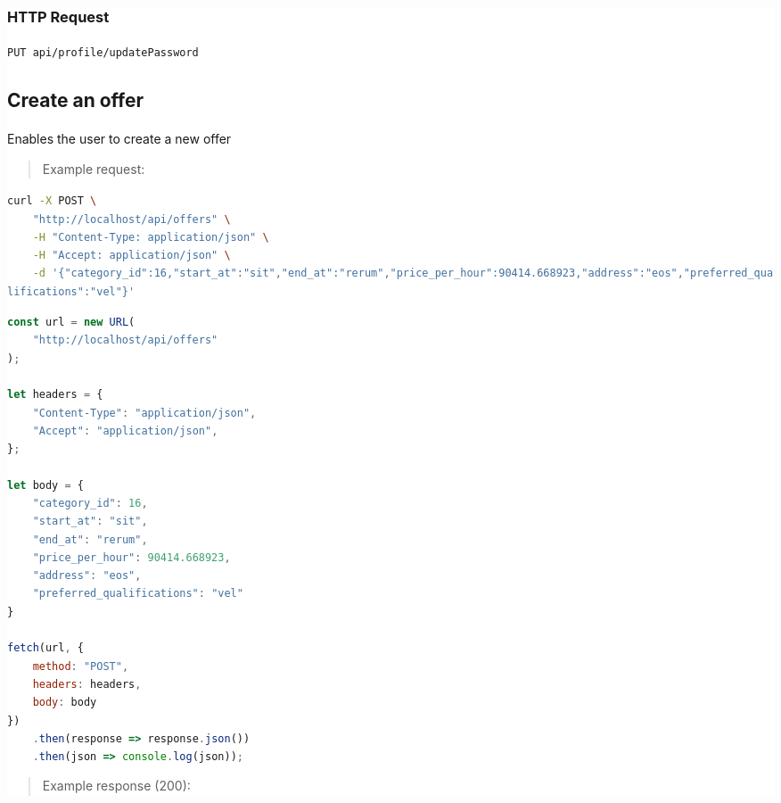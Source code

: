

### HTTP Request
`PUT api/profile/updatePassword`





## Create an offer

Enables the user to create a new offer

> Example request:

```bash
curl -X POST \
    "http://localhost/api/offers" \
    -H "Content-Type: application/json" \
    -H "Accept: application/json" \
    -d '{"category_id":16,"start_at":"sit","end_at":"rerum","price_per_hour":90414.668923,"address":"eos","preferred_qualifications":"vel"}'

```

```javascript
const url = new URL(
    "http://localhost/api/offers"
);

let headers = {
    "Content-Type": "application/json",
    "Accept": "application/json",
};

let body = {
    "category_id": 16,
    "start_at": "sit",
    "end_at": "rerum",
    "price_per_hour": 90414.668923,
    "address": "eos",
    "preferred_qualifications": "vel"
}

fetch(url, {
    method: "POST",
    headers: headers,
    body: body
})
    .then(response => response.json())
    .then(json => console.log(json));
```


> Example response (200):
